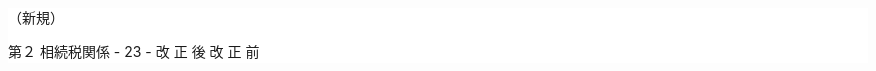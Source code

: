 




















（新規）
































第２ 相続税関係 \- 23 -
改 正 後 改 正 前

































